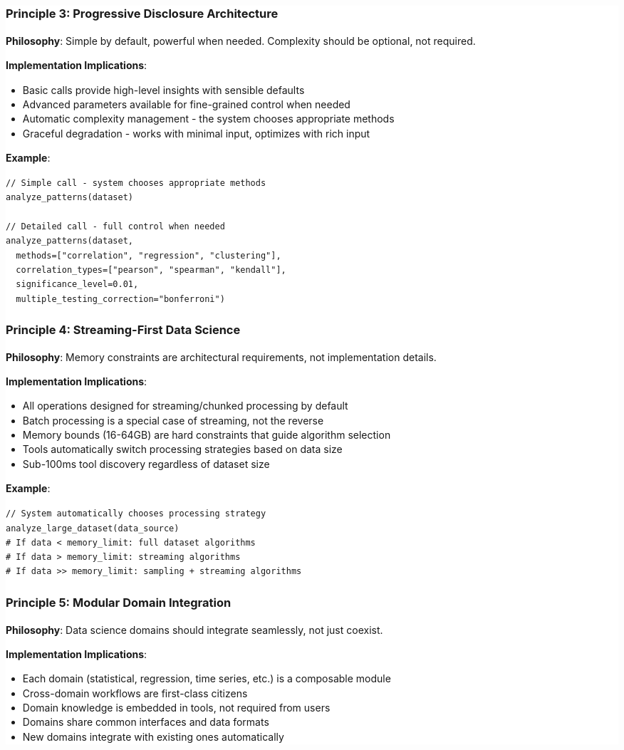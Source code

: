 ### Principle 3: Progressive Disclosure Architecture

**Philosophy**: Simple by default, powerful when needed. Complexity should be optional, not required.

**Implementation Implications**:
- Basic calls provide high-level insights with sensible defaults
- Advanced parameters available for fine-grained control when needed
- Automatic complexity management - the system chooses appropriate methods
- Graceful degradation - works with minimal input, optimizes with rich input

**Example**:
```
// Simple call - system chooses appropriate methods
analyze_patterns(dataset)

// Detailed call - full control when needed
analyze_patterns(dataset, 
  methods=["correlation", "regression", "clustering"],
  correlation_types=["pearson", "spearman", "kendall"],
  significance_level=0.01,
  multiple_testing_correction="bonferroni")
```

### Principle 4: Streaming-First Data Science

**Philosophy**: Memory constraints are architectural requirements, not implementation details.

**Implementation Implications**:
- All operations designed for streaming/chunked processing by default
- Batch processing is a special case of streaming, not the reverse
- Memory bounds (16-64GB) are hard constraints that guide algorithm selection
- Tools automatically switch processing strategies based on data size
- Sub-100ms tool discovery regardless of dataset size

**Example**:
```
// System automatically chooses processing strategy
analyze_large_dataset(data_source)
# If data < memory_limit: full dataset algorithms
# If data > memory_limit: streaming algorithms
# If data >> memory_limit: sampling + streaming algorithms
```

### Principle 5: Modular Domain Integration

**Philosophy**: Data science domains should integrate seamlessly, not just coexist.

**Implementation Implications**:
- Each domain (statistical, regression, time series, etc.) is a composable module
- Cross-domain workflows are first-class citizens
- Domain knowledge is embedded in tools, not required from users
- Domains share common interfaces and data formats
- New domains integrate with existing ones automatically
